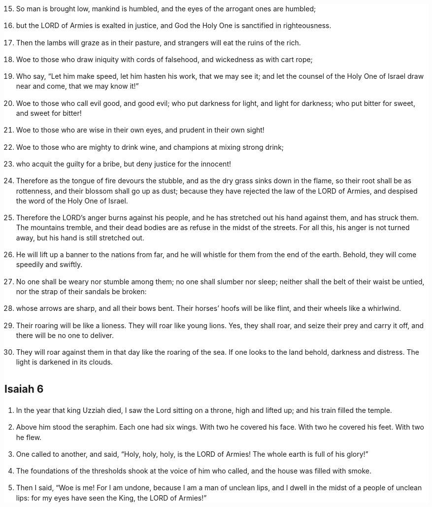 15. So man is brought low, mankind is humbled, and the eyes of the arrogant ones are humbled; 

16. but the LORD of Armies is exalted in justice, and God the Holy One is sanctified in righteousness. 

17. Then the lambs will graze as in their pasture, and strangers will eat the ruins of the rich. 

18. Woe to those who draw iniquity with cords of falsehood, and wickedness as with cart rope; 

19. Who say, “Let him make speed, let him hasten his work, that we may see it; and let the counsel of the Holy One of Israel draw near and come, that we may know it!” 

20. Woe to those who call evil good, and good evil; who put darkness for light, and light for darkness; who put bitter for sweet, and sweet for bitter! 

21. Woe to those who are wise in their own eyes, and prudent in their own sight! 

22. Woe to those who are mighty to drink wine, and champions at mixing strong drink; 

23. who acquit the guilty for a bribe, but deny justice for the innocent! 

24. Therefore as the tongue of fire devours the stubble, and as the dry grass sinks down in the flame, so their root shall be as rottenness, and their blossom shall go up as dust; because they have rejected the law of the LORD of Armies, and despised the word of the Holy One of Israel. 

25. Therefore the LORD’s anger burns against his people, and he has stretched out his hand against them, and has struck them. The mountains tremble, and their dead bodies are as refuse in the midst of the streets. For all this, his anger is not turned away, but his hand is still stretched out. 

26. He will lift up a banner to the nations from far, and he will whistle for them from the end of the earth. Behold, they will come speedily and swiftly. 

27. No one shall be weary nor stumble among them; no one shall slumber nor sleep; neither shall the belt of their waist be untied, nor the strap of their sandals be broken: 

28. whose arrows are sharp, and all their bows bent. Their horses’ hoofs will be like flint, and their wheels like a whirlwind. 

29. Their roaring will be like a lioness. They will roar like young lions. Yes, they shall roar, and seize their prey and carry it off, and there will be no one to deliver. 

30. They will roar against them in that day like the roaring of the sea. If one looks to the land behold, darkness and distress. The light is darkened in its clouds.   

## Isaiah 6

1. In the year that king Uzziah died, I saw the Lord sitting on a throne, high and lifted up; and his train filled the temple.

2. Above him stood the seraphim. Each one had six wings. With two he covered his face. With two he covered his feet. With two he flew.

3. One called to another, and said,  “Holy, holy, holy, is the LORD of Armies! The whole earth is full of his glory!”   

4.   The foundations of the thresholds shook at the voice of him who called, and the house was filled with smoke.

5. Then I said, “Woe is me! For I am undone, because I am a man of unclean lips, and I dwell in the midst of a people of unclean lips: for my eyes have seen the King, the LORD of Armies!”  
